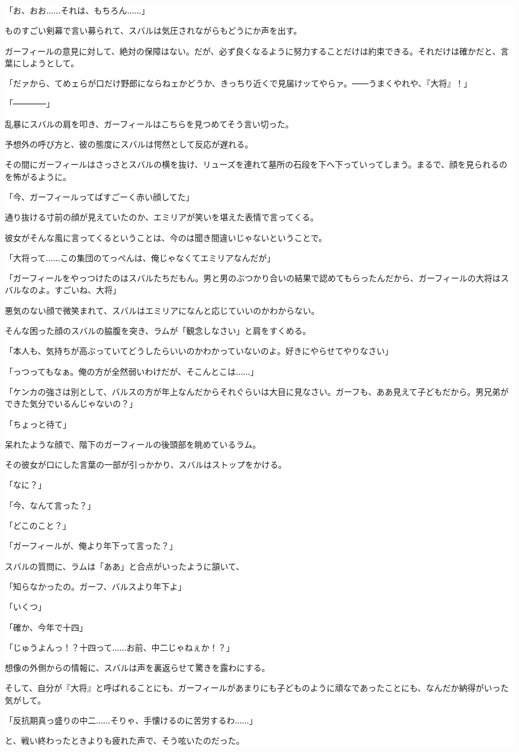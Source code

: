 「お、おお……それは、もちろん……」

ものすごい剣幕で言い募られて、スバルは気圧されながらもどうにか声を出す。

ガーフィールの意見に対して、絶対の保障はない。だが、必ず良くなるように努力することだけは約束できる。それだけは確かだと、言葉にしようとして。

「だァから、てめェらが口だけ野郎にならねェかどうか、きっちり近くで見届けッてやらァ。――うまくやれや、『大将』！」

「――――」

乱暴にスバルの肩を叩き、ガーフィールはこちらを見つめてそう言い切った。

予想外の呼び方と、彼の態度にスバルは愕然として反応が遅れる。

その間にガーフィールはさっさとスバルの横を抜け、リューズを連れて墓所の石段を下へ下っていってしまう。まるで、顔を見られるのを怖がるように。

「今、ガーフィールってばすごーく赤い顔してた」

通り抜ける寸前の顔が見えていたのか、エミリアが笑いを堪えた表情で言ってくる。

彼女がそんな風に言ってくるということは、今のは聞き間違いじゃないということで。

「大将って……この集団のてっぺんは、俺じゃなくてエミリアなんだが」

「ガーフィールをやっつけたのはスバルたちだもん。男と男のぶつかり合いの結果で認めてもらったんだから、ガーフィールの大将はスバルなのよ。すごいね、大将」

悪気のない顔で微笑まれて、スバルはエミリアになんと応じていいのかわからない。

そんな困った顔のスバルの脇腹を突き、ラムが「観念しなさい」と肩をすくめる。

「本人も、気持ちが高ぶっていてどうしたらいいのかわかっていないのよ。好きにやらせてやりなさい」

「っつってもなぁ。俺の方が全然弱いわけだが、そこんとこは……」

「ケンカの強さは別として、バルスの方が年上なんだからそれぐらいは大目に見なさい。ガーフも、ああ見えて子どもだから。男兄弟ができた気分でいるんじゃないの？」

「ちょっと待て」

呆れたような顔で、階下のガーフィールの後頭部を眺めているラム。

その彼女が口にした言葉の一部が引っかかり、スバルはストップをかける。

「なに？」

「今、なんて言った？」

「どこのこと？」

「ガーフィールが、俺より年下って言った？」

スバルの質問に、ラムは「ああ」と合点がいったように頷いて、

「知らなかったの。ガーフ、バルスより年下よ」

「いくつ」

「確か、今年で十四」

「じゅうよんっ！？十四って……お前、中二じゃねぇか！？」

想像の外側からの情報に、スバルは声を裏返らせて驚きを露わにする。

そして、自分が『大将』と呼ばれることにも、ガーフィールがあまりにも子どものように頑なであったことにも、なんだか納得がいった気がして。

「反抗期真っ盛りの中二……そりゃ、手懐けるのに苦労するわ……」

と、戦い終わったときよりも疲れた声で、そう呟いたのだった。

